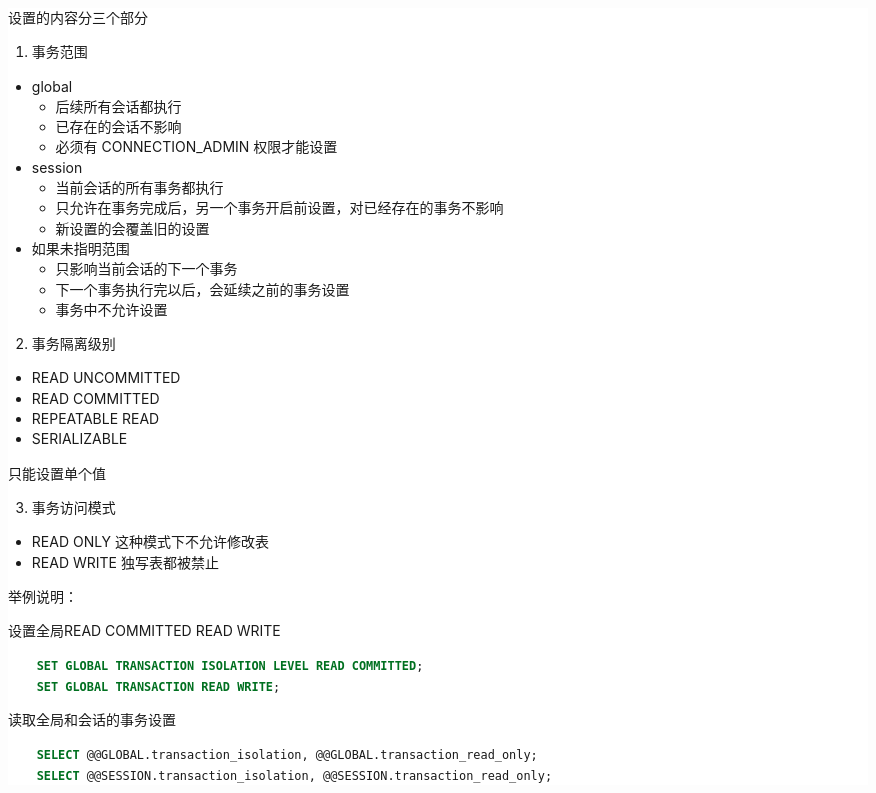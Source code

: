 设置的内容分三个部分
1. 事务范围
- global
    * 后续所有会话都执行
    * 已存在的会话不影响
    * 必须有 CONNECTION_ADMIN 权限才能设置
- session
    * 当前会话的所有事务都执行
    * 只允许在事务完成后，另一个事务开启前设置，对已经存在的事务不影响
    * 新设置的会覆盖旧的设置
- 如果未指明范围
    * 只影响当前会话的下一个事务
    * 下一个事务执行完以后，会延续之前的事务设置
    * 事务中不允许设置
2. 事务隔离级别
    
- READ UNCOMMITTED
- READ COMMITTED
- REPEATABLE READ
- SERIALIZABLE

只能设置单个值 

3. 事务访问模式
- READ ONLY 这种模式下不允许修改表
- READ WRITE 独写表都被禁止

举例说明：

设置全局READ COMMITTED READ WRITE
```sql
    SET GLOBAL TRANSACTION ISOLATION LEVEL READ COMMITTED;
    SET GLOBAL TRANSACTION READ WRITE;
```
读取全局和会话的事务设置
```sql
    SELECT @@GLOBAL.transaction_isolation, @@GLOBAL.transaction_read_only;
    SELECT @@SESSION.transaction_isolation, @@SESSION.transaction_read_only;
```
